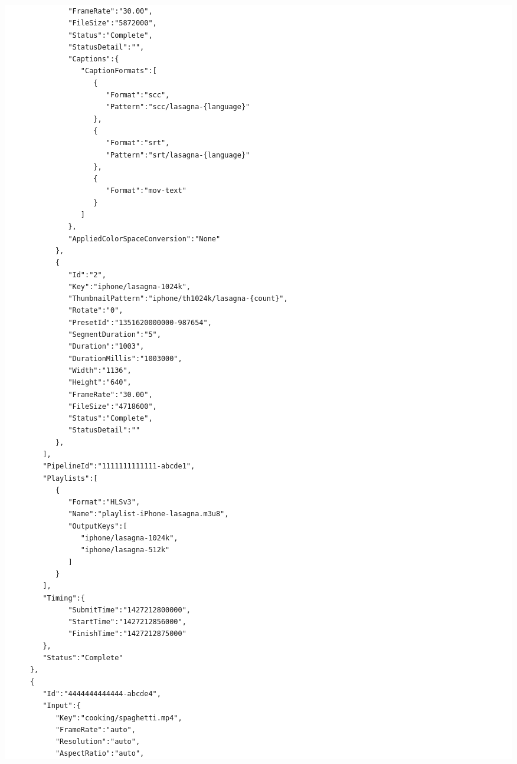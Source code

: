 ```
               "FrameRate":"30.00",
               "FileSize":"5872000",
               "Status":"Complete",
               "StatusDetail":"",
               "Captions":{
                  "CaptionFormats":[
                     {
                        "Format":"scc",
                        "Pattern":"scc/lasagna-{language}"
                     },
                     {
                        "Format":"srt",
                        "Pattern":"srt/lasagna-{language}"
                     },
                     {
                        "Format":"mov-text"
                     }
                  ]
               },
               "AppliedColorSpaceConversion":"None"
            },
            {
               "Id":"2",
               "Key":"iphone/lasagna-1024k",
               "ThumbnailPattern":"iphone/th1024k/lasagna-{count}",
               "Rotate":"0",
               "PresetId":"1351620000000-987654",
               "SegmentDuration":"5",
               "Duration":"1003",
               "DurationMillis":"1003000",
               "Width":"1136",
               "Height":"640",
               "FrameRate":"30.00",
               "FileSize":"4718600",
               "Status":"Complete",
               "StatusDetail":""
            },
         ],
         "PipelineId":"1111111111111-abcde1",
         "Playlists":[
            {
               "Format":"HLSv3",
               "Name":"playlist-iPhone-lasagna.m3u8",
               "OutputKeys":[
                  "iphone/lasagna-1024k",
                  "iphone/lasagna-512k"
               ]
            }
         ],
         "Timing":{
               "SubmitTime":"1427212800000",
               "StartTime":"1427212856000",
               "FinishTime":"1427212875000"
         },
         "Status":"Complete"
      },
      {
         "Id":"4444444444444-abcde4",
         "Input":{
            "Key":"cooking/spaghetti.mp4",
            "FrameRate":"auto",
            "Resolution":"auto",
            "AspectRatio":"auto",
```